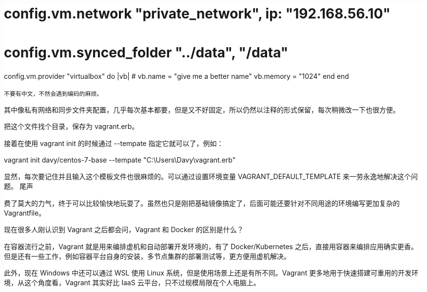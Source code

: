  # config.vm.network "private_network", ip: "192.168.56.10"
  # config.vm.synced_folder "../data", "/data"

  config.vm.provider "virtualbox" do |vb|
    # vb.name = "give me a better name"
    vb.memory = "1024"
  end
end

    不要有中文，不然会遇到编码的麻烦。

其中像私有网络和同步文件夹配置，几乎每次基本都要，但是又不好固定，所以仍然以注释的形式保留，每次稍微改一下也很方便。

把这个文件找个目录，保存为 vagrant.erb。

接着在使用 vagrant init 的时候通过 --tempate 指定它就可以了，例如：

vagrant init davy/centos-7-base --tempate "C:\Users\Davy\vagrant.erb"

显然，每次要记住并且输入这个模板文件也很麻烦的。可以通过设置环境变量 VAGRANT_DEFAULT_TEMPLATE 来一劳永逸地解决这个问题。
尾声

费了莫大的力气，终于可以比较愉快地玩耍了。虽然也只是刚把基础镜像搞定了，后面可能还要针对不同用途的环境编写更加复杂的 Vagrantfile。

现在很多人刚认识到 Vagrant 之后都会问，Vagrant 和 Docker 的区别是什么？

在容器流行之前，Vagrant 就是用来编排虚机和自动部署开发环境的，有了 Docker/Kubernetes 之后，直接用容器来编排应用确实更香。但是还有一些工作，例如容器平台自身的安装，多节点集群的部署测试等，更方便用虚机解决。

此外，现在 Windows 中还可以通过 WSL 使用 Linux 系统，但是使用场景上还是有所不同。Vagrant 更多地用于快速搭建可重用的开发环境，从这个角度看，Vagrant 其实好比 IaaS 云平台，只不过规模局限在个人电脑上。



